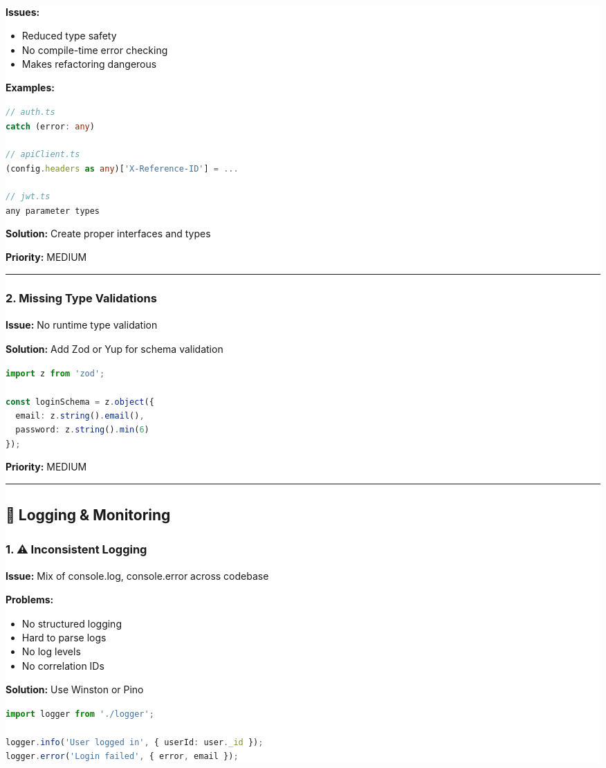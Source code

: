 **Issues:**
- Reduced type safety
- No compile-time error checking
- Makes refactoring dangerous

**Examples:**
```typescript
// auth.ts
catch (error: any)

// apiClient.ts
(config.headers as any)['X-Reference-ID'] = ...

// jwt.ts
any parameter types
```

**Solution:** Create proper interfaces and types

**Priority:** MEDIUM

---

### 2. Missing Type Validations
**Issue:** No runtime type validation

**Solution:** Add Zod or Yup for schema validation
```typescript
import z from 'zod';

const loginSchema = z.object({
  email: z.string().email(),
  password: z.string().min(6)
});
```

**Priority:** MEDIUM

---

## 📝 Logging & Monitoring

### 1. ⚠️ Inconsistent Logging
**Issue:** Mix of console.log, console.error across codebase

**Problems:**
- No structured logging
- Hard to parse logs
- No log levels
- No correlation IDs

**Solution:** Use Winston or Pino
```typescript
import logger from './logger';

logger.info('User logged in', { userId: user._id });
logger.error('Login failed', { error, email });
```
